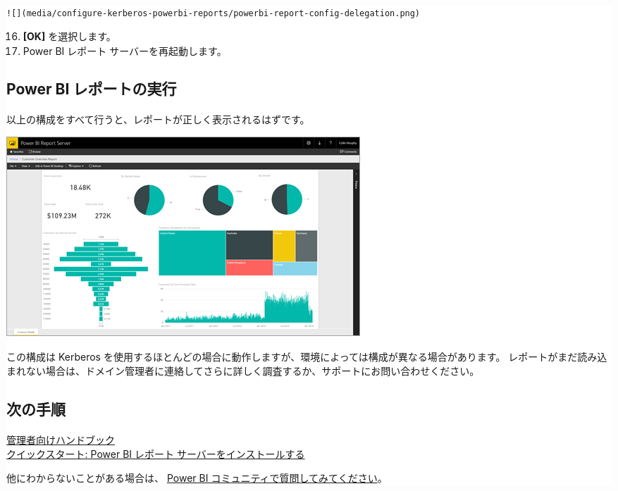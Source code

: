     ![](media/configure-kerberos-powerbi-reports/powerbi-report-config-delegation.png)
16. **[OK]** を選択します。
17. Power BI レポート サーバーを再起動します。

## <a name="running-a-power-bi-report"></a>Power BI レポートの実行
以上の構成をすべて行うと、レポートが正しく表示されるはずです。 

![](media/configure-kerberos-powerbi-reports/powerbi-report.png)

この構成は Kerberos を使用するほとんどの場合に動作しますが、環境によっては構成が異なる場合があります。 レポートがまだ読み込まれない場合は、ドメイン管理者に連絡してさらに詳しく調査するか、サポートにお問い合わせください。

## <a name="next-steps"></a>次の手順
[管理者向けハンドブック](admin-handbook-overview.md)  
[クイックスタート: Power BI レポート サーバーをインストールする](quickstart-install-report-server.md)  

他にわからないことがある場合は、 [Power BI コミュニティで質問してみてください](https://community.powerbi.com/)。

